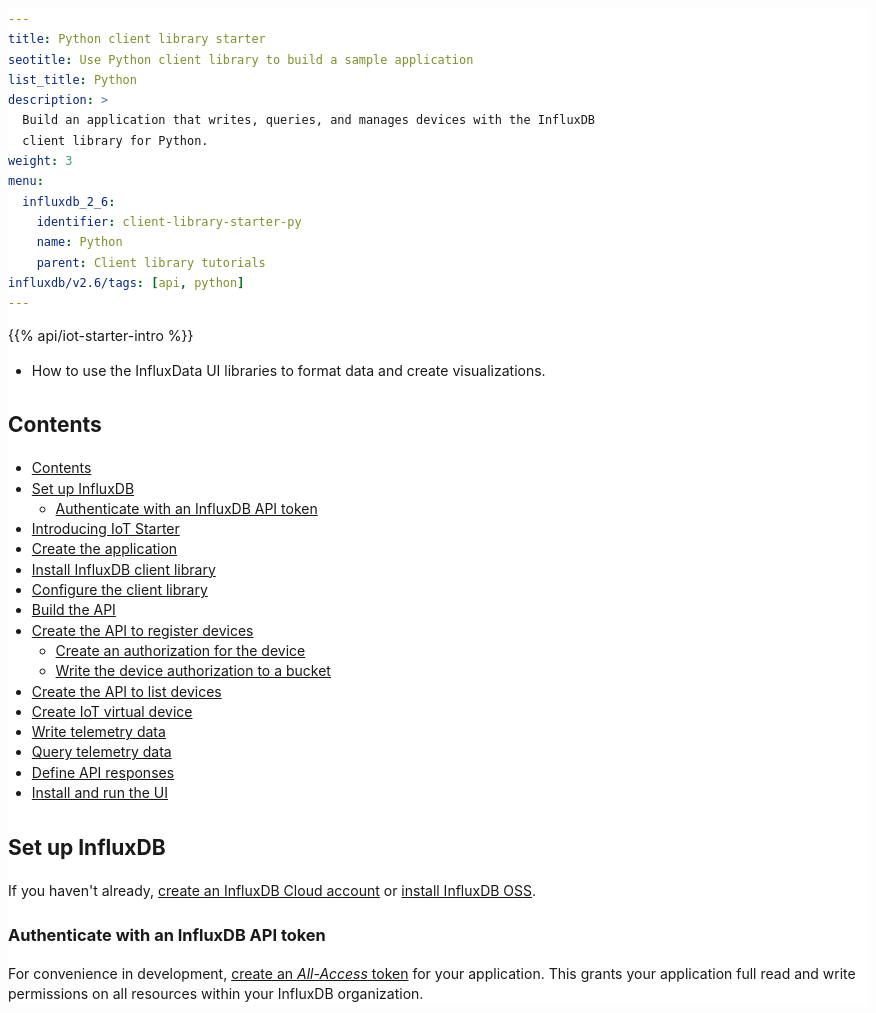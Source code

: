 ```yaml
---
title: Python client library starter
seotitle: Use Python client library to build a sample application
list_title: Python
description: >
  Build an application that writes, queries, and manages devices with the InfluxDB
  client library for Python.
weight: 3
menu:
  influxdb_2_6:
    identifier: client-library-starter-py
    name: Python
    parent: Client library tutorials
influxdb/v2.6/tags: [api, python]
---
```


{{% api/iot-starter-intro %}}
- How to use the InfluxData UI libraries to format data and create visualizations.

## Contents

- [Contents](#contents)
- [Set up InfluxDB](#set-up-influxdb)
  - [Authenticate with an InfluxDB API token](#authenticate-with-an-influxdb-api-token)
- [Introducing IoT Starter](#introducing-iot-starter)
- [Create the application](#create-the-application)
- [Install InfluxDB client library](#install-influxdb-client-library)
- [Configure the client library](#configure-the-client-library)
- [Build the API](#build-the-api)
- [Create the API to register devices](#create-the-api-to-register-devices)
  - [Create an authorization for the device](#create-an-authorization-for-the-device)
  - [Write the device authorization to a bucket](#write-the-device-authorization-to-a-bucket)
- [Create the API to list devices](#create-the-api-to-list-devices)
- [Create IoT virtual device](#create-iot-virtual-device)
- [Write telemetry data](#write-telemetry-data)
- [Query telemetry data](#query-telemetry-data)
- [Define API responses](#define-api-responses)
- [Install and run the UI](#install-and-run-the-ui)

## Set up InfluxDB

If you haven't already, [create an InfluxDB Cloud account](https://www.influxdata.com/products/influxdb-cloud/) or [install InfluxDB OSS](https://www.influxdata.com/products/influxdb/).

### Authenticate with an InfluxDB API token

For convenience in development,
[create an _All-Access_ token](/influxdb/v2.6/security/tokens/create-token/)
for your application. This grants your application full read and write
permissions on all resources within your InfluxDB organization.
